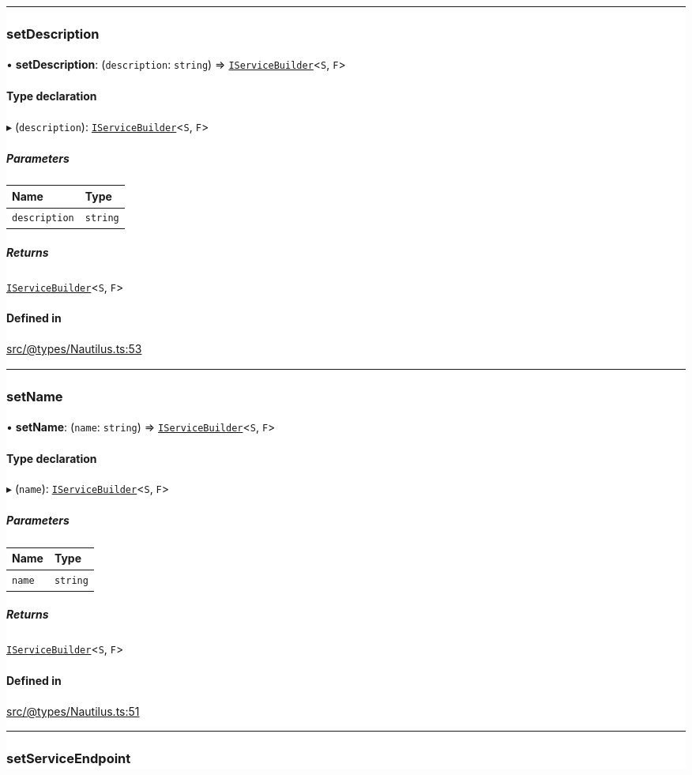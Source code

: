 ___

### setDescription

• **setDescription**: (`description`: `string`) => [`IServiceBuilder`](IServiceBuilder.md)<`S`, `F`\>

#### Type declaration

▸ (`description`): [`IServiceBuilder`](IServiceBuilder.md)<`S`, `F`\>

##### Parameters

| Name | Type |
| :------ | :------ |
| `description` | `string` |

##### Returns

[`IServiceBuilder`](IServiceBuilder.md)<`S`, `F`\>

#### Defined in

[src/@types/Nautilus.ts:53](https://github.com/deltaDAO/nautilus/blob/ef5e766/src/@types/Nautilus.ts#L53)

___

### setName

• **setName**: (`name`: `string`) => [`IServiceBuilder`](IServiceBuilder.md)<`S`, `F`\>

#### Type declaration

▸ (`name`): [`IServiceBuilder`](IServiceBuilder.md)<`S`, `F`\>

##### Parameters

| Name | Type |
| :------ | :------ |
| `name` | `string` |

##### Returns

[`IServiceBuilder`](IServiceBuilder.md)<`S`, `F`\>

#### Defined in

[src/@types/Nautilus.ts:51](https://github.com/deltaDAO/nautilus/blob/ef5e766/src/@types/Nautilus.ts#L51)

___

### setServiceEndpoint
